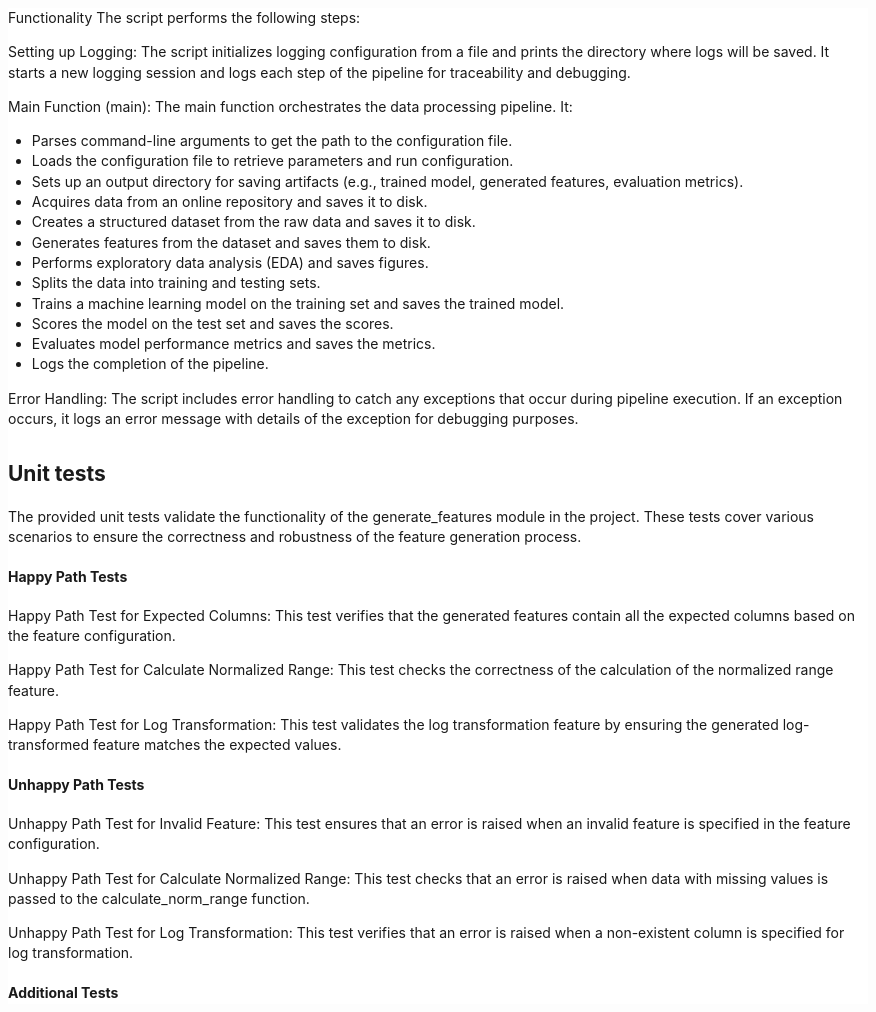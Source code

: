Functionality
The script performs the following steps:

Setting up Logging: The script initializes logging configuration from a file and prints the directory where logs will be saved. It starts a new logging session and logs each step of the pipeline for traceability and debugging.

Main Function (main): The main function orchestrates the data processing pipeline. It:
- Parses command-line arguments to get the path to the configuration file.
- Loads the configuration file to retrieve parameters and run configuration.
- Sets up an output directory for saving artifacts (e.g., trained model, generated features, evaluation metrics).
- Acquires data from an online repository and saves it to disk.
- Creates a structured dataset from the raw data and saves it to disk.
- Generates features from the dataset and saves them to disk.
- Performs exploratory data analysis (EDA) and saves figures.
- Splits the data into training and testing sets.
- Trains a machine learning model on the training set and saves the trained model.
- Scores the model on the test set and saves the scores.
- Evaluates model performance metrics and saves the metrics.
- Logs the completion of the pipeline.

Error Handling: The script includes error handling to catch any exceptions that occur during pipeline execution. If an exception occurs, it logs an error message with details of the exception for debugging purposes.

## Unit tests

The provided unit tests validate the functionality of the generate_features module in the project. These tests cover various scenarios to ensure the correctness and robustness of the feature generation process.

#### Happy Path Tests

Happy Path Test for Expected Columns: This test verifies that the generated features contain all the expected columns based on the feature configuration.

Happy Path Test for Calculate Normalized Range: This test checks the correctness of the calculation of the normalized range feature.

Happy Path Test for Log Transformation: This test validates the log transformation feature by ensuring the generated log-transformed feature matches the expected values.

#### Unhappy Path Tests

Unhappy Path Test for Invalid Feature: This test ensures that an error is raised when an invalid feature is specified in the feature configuration.

Unhappy Path Test for Calculate Normalized Range: This test checks that an error is raised when data with missing values is passed to the calculate_norm_range function.

Unhappy Path Test for Log Transformation: This test verifies that an error is raised when a non-existent column is specified for log transformation.

#### Additional Tests
